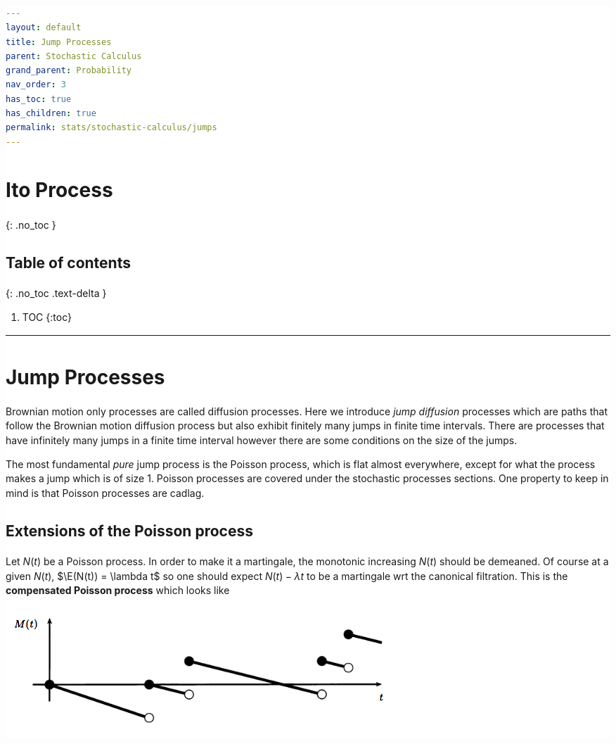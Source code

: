 ```yaml
---
layout: default
title: Jump Processes
parent: Stochastic Calculus
grand_parent: Probability
nav_order: 3
has_toc: true
has_children: true
permalink: stats/stochastic-calculus/jumps
---
```


# Ito Process
{: .no_toc }

## Table of contents
{: .no_toc .text-delta }

1. TOC
{:toc}

---

$\renewcommand{\reals}{\mathbb{R}}$ $\newcommand{\nats}{\mathbb{N}}$ $\newcommand{\ind}{\mathbb{1}}$  $\newcommand{\pr}{\mathbb{P}}$ $\newcommand{\cv}[1]{\mathcal{#1}}$ $\newcommand{\nul}{\varnothing}$ $\newcommand{\eps}{\varepsilon}$ $\newcommand{\E}{\mathbb{E}}$ $\newcommand{\abs}[1]{\left\lvert #1 \right\rvert}$

# Jump Processes

Brownian motion only processes are called diffusion processes. Here we introduce *jump diffusion* processes which are paths that follow the Brownian motion diffusion process but also exhibit finitely many jumps in finite time intervals. There are processes that have infinitely many jumps in a finite time interval however there are some conditions on the size of the jumps. 

The most fundamental *pure* jump process is the Poisson process, which is flat almost everywhere, except for what the process makes a jump which is of size 1. Poisson processes are covered under the stochastic processes sections. One property to keep in mind is that Poisson processes are cadlag.

## Extensions of the Poisson process

Let $N(t)$ be a Poisson process. In order to make it a martingale, the monotonic increasing $N(t)$ should be demeaned. Of course at a given $N(t)$, $\E(N(t)) = \lambda t$ so one should expect $N(t)-\lambda t$ to be a martingale wrt the canonical filtration. This is the **compensated Poisson process** which looks like 

![Compensated Poisson](compensated-poisson.png)
